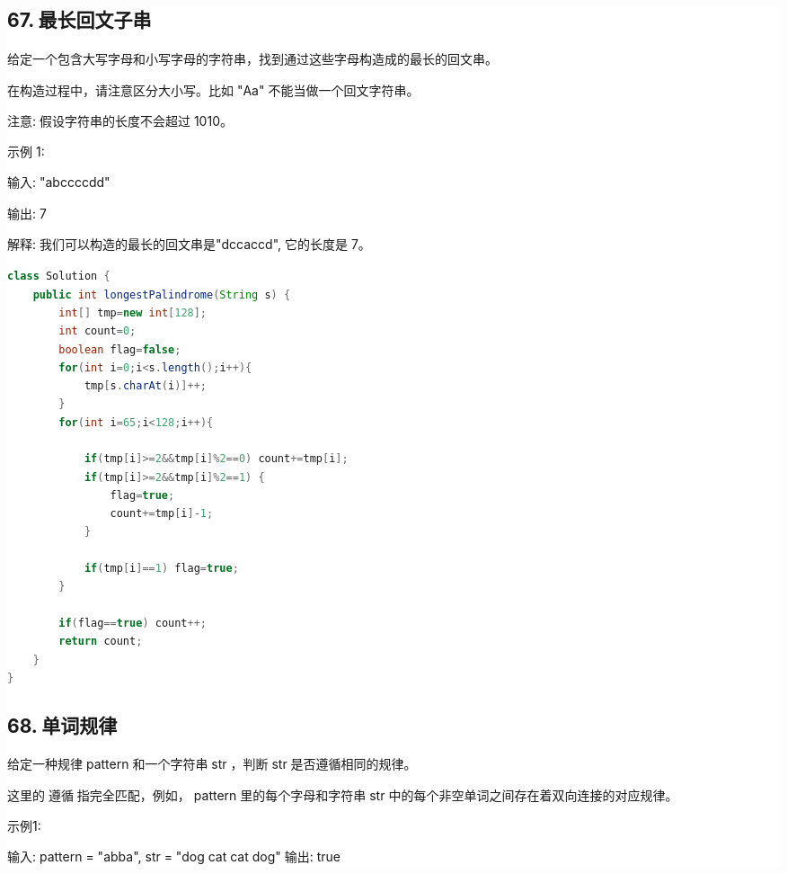 ## 67. 最长回文子串

给定一个包含大写字母和小写字母的字符串，找到通过这些字母构造成的最长的回文串。

在构造过程中，请注意区分大小写。比如 "Aa" 不能当做一个回文字符串。

注意:
假设字符串的长度不会超过 1010。

示例 1:

输入:
"abccccdd"

输出:
7

解释:
我们可以构造的最长的回文串是"dccaccd", 它的长度是 7。

```java
class Solution {
    public int longestPalindrome(String s) {
        int[] tmp=new int[128];
        int count=0;
        boolean flag=false;
        for(int i=0;i<s.length();i++){
            tmp[s.charAt(i)]++;
        }
        for(int i=65;i<128;i++){
        
            if(tmp[i]>=2&&tmp[i]%2==0) count+=tmp[i];
            if(tmp[i]>=2&&tmp[i]%2==1) {
                flag=true;
                count+=tmp[i]-1;
            }
            
            if(tmp[i]==1) flag=true;
        }

        if(flag==true) count++;
        return count;
    }
}
```

## 68. 单词规律

给定一种规律 pattern 和一个字符串 str ，判断 str 是否遵循相同的规律。

这里的 遵循 指完全匹配，例如， pattern 里的每个字母和字符串 str 中的每个非空单词之间存在着双向连接的对应规律。

示例1:

输入: pattern = "abba", str = "dog cat cat dog"
输出: true
